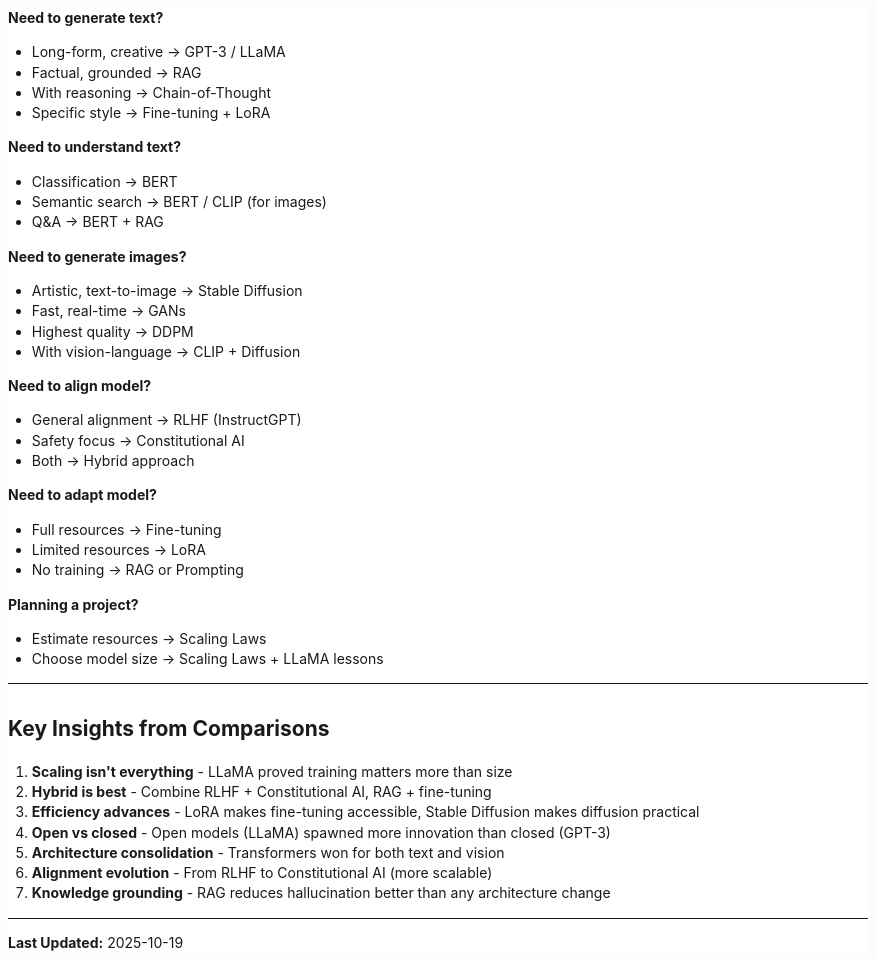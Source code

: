 **Need to generate text?**
- Long-form, creative → GPT-3 / LLaMA
- Factual, grounded → RAG
- With reasoning → Chain-of-Thought
- Specific style → Fine-tuning + LoRA

**Need to understand text?**
- Classification → BERT
- Semantic search → BERT / CLIP (for images)
- Q&A → BERT + RAG

**Need to generate images?**
- Artistic, text-to-image → Stable Diffusion
- Fast, real-time → GANs
- Highest quality → DDPM
- With vision-language → CLIP + Diffusion

**Need to align model?**
- General alignment → RLHF (InstructGPT)
- Safety focus → Constitutional AI
- Both → Hybrid approach

**Need to adapt model?**
- Full resources → Fine-tuning
- Limited resources → LoRA
- No training → RAG or Prompting

**Planning a project?**
- Estimate resources → Scaling Laws
- Choose model size → Scaling Laws + LLaMA lessons

---

## Key Insights from Comparisons

1. **Scaling isn't everything** - LLaMA proved training matters more than size
2. **Hybrid is best** - Combine RLHF + Constitutional AI, RAG + fine-tuning
3. **Efficiency advances** - LoRA makes fine-tuning accessible, Stable Diffusion makes diffusion practical
4. **Open vs closed** - Open models (LLaMA) spawned more innovation than closed (GPT-3)
5. **Architecture consolidation** - Transformers won for both text and vision
6. **Alignment evolution** - From RLHF to Constitutional AI (more scalable)
7. **Knowledge grounding** - RAG reduces hallucination better than any architecture change

---

**Last Updated:** 2025-10-19
